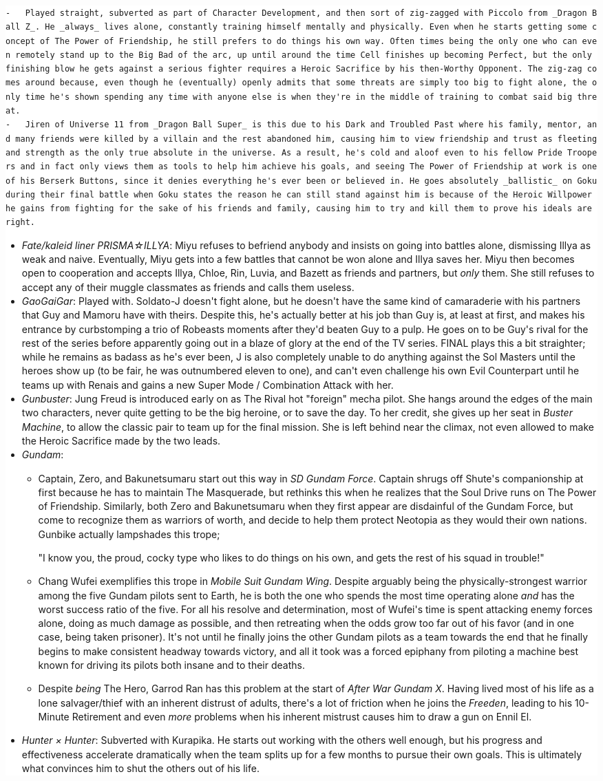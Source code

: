     -   Played straight, subverted as part of Character Development, and then sort of zig-zagged with Piccolo from _Dragon Ball Z_. He _always_ lives alone, constantly training himself mentally and physically. Even when he starts getting some concept of The Power of Friendship, he still prefers to do things his own way. Often times being the only one who can even remotely stand up to the Big Bad of the arc, up until around the time Cell finishes up becoming Perfect, but the only finishing blow he gets against a serious fighter requires a Heroic Sacrifice by his then-Worthy Opponent. The zig-zag comes around because, even though he (eventually) openly admits that some threats are simply too big to fight alone, the only time he's shown spending any time with anyone else is when they're in the middle of training to combat said big threat.
    -   Jiren of Universe 11 from _Dragon Ball Super_ is this due to his Dark and Troubled Past where his family, mentor, and many friends were killed by a villain and the rest abandoned him, causing him to view friendship and trust as fleeting and strength as the only true absolute in the universe. As a result, he's cold and aloof even to his fellow Pride Troopers and in fact only views them as tools to help him achieve his goals, and seeing The Power of Friendship at work is one of his Berserk Buttons, since it denies everything he's ever been or believed in. He goes absolutely _ballistic_ on Goku during their final battle when Goku states the reason he can still stand against him is because of the Heroic Willpower he gains from fighting for the sake of his friends and family, causing him to try and kill them to prove his ideals are right.
-   _Fate/kaleid liner PRISMA☆ILLYA_: Miyu refuses to befriend anybody and insists on going into battles alone, dismissing Illya as weak and naive. Eventually, Miyu gets into a few battles that cannot be won alone and Illya saves her. Miyu then becomes open to cooperation and accepts Illya, Chloe, Rin, Luvia, and Bazett as friends and partners, but _only_ them. She still refuses to accept any of their muggle classmates as friends and calls them useless.
-   _GaoGaiGar_: Played with. Soldato-J doesn't fight alone, but he doesn't have the same kind of camaraderie with his partners that Guy and Mamoru have with theirs. Despite this, he's actually better at his job than Guy is, at least at first, and makes his entrance by curbstomping a trio of Robeasts moments after they'd beaten Guy to a pulp. He goes on to be Guy's rival for the rest of the series before apparently going out in a blaze of glory at the end of the TV series. FINAL plays this a bit straighter; while he remains as badass as he's ever been, J is also completely unable to do anything against the Sol Masters until the heroes show up (to be fair, he was outnumbered eleven to one), and can't even challenge his own Evil Counterpart until he teams up with Renais and gains a new Super Mode / Combination Attack with her.
-   _Gunbuster_: Jung Freud is introduced early on as The Rival hot "foreign" mecha pilot. She hangs around the edges of the main two characters, never quite getting to be the big heroine, or to save the day. To her credit, she gives up her seat in _Buster Machine_, to allow the classic pair to team up for the final mission. She is left behind near the climax, not even allowed to make the Heroic Sacrifice made by the two leads.
-   _Gundam_:
    -   Captain, Zero, and Bakunetsumaru start out this way in _SD Gundam Force_. Captain shrugs off Shute's companionship at first because he has to maintain The Masquerade, but rethinks this when he realizes that the Soul Drive runs on The Power of Friendship. Similarly, both Zero and Bakunetsumaru when they first appear are disdainful of the Gundam Force, but come to recognize them as warriors of worth, and decide to help them protect Neotopia as they would their own nations. Gunbike actually lampshades this trope;
        
        "I know you, the proud, cocky type who likes to do things on his own, and gets the rest of his squad in trouble!"
        
    -   Chang Wufei exemplifies this trope in _Mobile Suit Gundam Wing_. Despite arguably being the physically-strongest warrior among the five Gundam pilots sent to Earth, he is both the one who spends the most time operating alone _and_ has the worst success ratio of the five. For all his resolve and determination, most of Wufei's time is spent attacking enemy forces alone, doing as much damage as possible, and then retreating when the odds grow too far out of his favor (and in one case, being taken prisoner). It's not until he finally joins the other Gundam pilots as a team towards the end that he finally begins to make consistent headway towards victory, and all it took was a forced epiphany from piloting a machine best known for driving its pilots both insane and to their deaths.
    -   Despite _being_ The Hero, Garrod Ran has this problem at the start of _After War Gundam X_. Having lived most of his life as a lone salvager/thief with an inherent distrust of adults, there's a lot of friction when he joins the _Freeden_, leading to his 10-Minute Retirement and even _more_ problems when his inherent mistrust causes him to draw a gun on Ennil El.
-   _Hunter × Hunter_: Subverted with Kurapika. He starts out working with the others well enough, but his progress and effectiveness accelerate dramatically when the team splits up for a few months to pursue their own goals. This is ultimately what convinces him to shut the others out of his life.